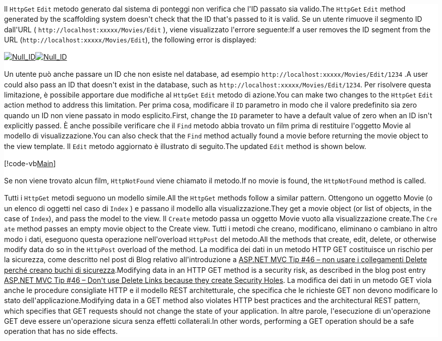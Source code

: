 <span data-ttu-id="cb91c-167">Il `HttpGet` `Edit` metodo generato dal sistema di ponteggi non verifica che l'ID passato sia valido.</span><span class="sxs-lookup"><span data-stu-id="cb91c-167">The `HttpGet` `Edit` method generated by the scaffolding system doesn't check that the ID that's passed to it is valid.</span></span> <span data-ttu-id="cb91c-168">Se un utente rimuove il segmento ID dall'URL ( `http://localhost:xxxxx/Movies/Edit` ), viene visualizzato l'errore seguente:</span><span class="sxs-lookup"><span data-stu-id="cb91c-168">If a user removes the ID segment from the URL (`http://localhost:xxxxx/Movies/Edit`), the following error is displayed:</span></span>

<span data-ttu-id="cb91c-169">[![Null_ID](examining-the-edit-methods-and-edit-view/_static/image9.png)](examining-the-edit-methods-and-edit-view/_static/image8.png)</span><span class="sxs-lookup"><span data-stu-id="cb91c-169">[![Null_ID](examining-the-edit-methods-and-edit-view/_static/image9.png)](examining-the-edit-methods-and-edit-view/_static/image8.png)</span></span>

<span data-ttu-id="cb91c-170">Un utente può anche passare un ID che non esiste nel database, ad esempio `http://localhost:xxxxx/Movies/Edit/1234` .</span><span class="sxs-lookup"><span data-stu-id="cb91c-170">A user could also pass an ID that doesn't exist in the database, such as `http://localhost:xxxxx/Movies/Edit/1234`.</span></span> <span data-ttu-id="cb91c-171">Per risolvere questa limitazione, è possibile apportare due modifiche al `HttpGet` `Edit` metodo di azione.</span><span class="sxs-lookup"><span data-stu-id="cb91c-171">You can make two changes to the `HttpGet` `Edit` action method to address this limitation.</span></span> <span data-ttu-id="cb91c-172">Per prima cosa, modificare il `ID` parametro in modo che il valore predefinito sia zero quando un ID non viene passato in modo esplicito.</span><span class="sxs-lookup"><span data-stu-id="cb91c-172">First, change the `ID` parameter to have a default value of zero when an ID isn't explicitly passed.</span></span> <span data-ttu-id="cb91c-173">È anche possibile verificare che il `Find` metodo abbia trovato un film prima di restituire l'oggetto Movie al modello di visualizzazione.</span><span class="sxs-lookup"><span data-stu-id="cb91c-173">You can also check that the `Find` method actually found a movie before returning the movie object to the view template.</span></span> <span data-ttu-id="cb91c-174">Il `Edit` metodo aggiornato è illustrato di seguito.</span><span class="sxs-lookup"><span data-stu-id="cb91c-174">The updated `Edit` method is shown below.</span></span>

[!code-vb[Main](examining-the-edit-methods-and-edit-view/samples/sample7.vb)]

<span data-ttu-id="cb91c-175">Se non viene trovato alcun film, `HttpNotFound` viene chiamato il metodo.</span><span class="sxs-lookup"><span data-stu-id="cb91c-175">If no movie is found, the `HttpNotFound` method is called.</span></span>

<span data-ttu-id="cb91c-176">Tutti i `HttpGet` metodi seguono un modello simile.</span><span class="sxs-lookup"><span data-stu-id="cb91c-176">All the `HttpGet` methods follow a similar pattern.</span></span> <span data-ttu-id="cb91c-177">Ottengono un oggetto Movie (o un elenco di oggetti nel caso di `Index` ) e passano il modello alla visualizzazione.</span><span class="sxs-lookup"><span data-stu-id="cb91c-177">They get a movie object (or list of objects, in the case of `Index`), and pass the model to the view.</span></span> <span data-ttu-id="cb91c-178">Il `Create` metodo passa un oggetto Movie vuoto alla visualizzazione create.</span><span class="sxs-lookup"><span data-stu-id="cb91c-178">The `Create` method passes an empty movie object to the Create view.</span></span> <span data-ttu-id="cb91c-179">Tutti i metodi che creano, modificano, eliminano o cambiano in altro modo i dati, eseguono questa operazione nell'overload `HttpPost` del metodo.</span><span class="sxs-lookup"><span data-stu-id="cb91c-179">All the methods that create, edit, delete, or otherwise modify data do so in the `HttpPost` overload of the method.</span></span> <span data-ttu-id="cb91c-180">La modifica dei dati in un metodo HTTP GET costituisce un rischio per la sicurezza, come descritto nel post di Blog relativo all'introduzione a [ASP.NET MVC Tip #46 – non usare i collegamenti Delete perché creano buchi di sicurezza](http://stephenwalther.com/blog/archive/2009/01/21/asp.net-mvc-tip-46-ndash-donrsquot-use-delete-links-because.aspx).</span><span class="sxs-lookup"><span data-stu-id="cb91c-180">Modifying data in an HTTP GET method is a security risk, as described in the blog post entry [ASP.NET MVC Tip #46 – Don't use Delete Links because they create Security Holes](http://stephenwalther.com/blog/archive/2009/01/21/asp.net-mvc-tip-46-ndash-donrsquot-use-delete-links-because.aspx).</span></span> <span data-ttu-id="cb91c-181">La modifica dei dati in un metodo GET viola anche le procedure consigliate HTTP e il modello REST architetturale, che specifica che le richieste GET non devono modificare lo stato dell'applicazione.</span><span class="sxs-lookup"><span data-stu-id="cb91c-181">Modifying data in a GET method also violates HTTP best practices and the architectural REST pattern, which specifies that GET requests should not change the state of your application.</span></span> <span data-ttu-id="cb91c-182">In altre parole, l'esecuzione di un'operazione GET deve essere un'operazione sicura senza effetti collaterali.</span><span class="sxs-lookup"><span data-stu-id="cb91c-182">In other words, performing a GET operation should be a safe operation that has no side effects.</span></span>
